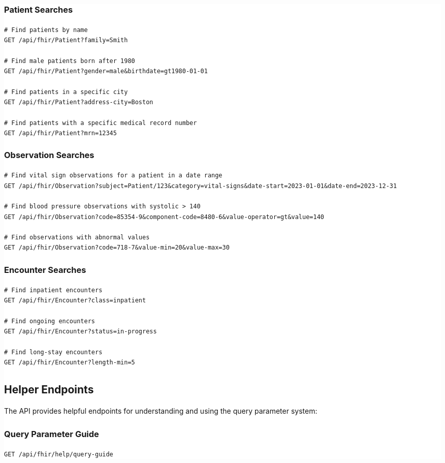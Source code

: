 ### Patient Searches

```
# Find patients by name
GET /api/fhir/Patient?family=Smith

# Find male patients born after 1980
GET /api/fhir/Patient?gender=male&birthdate=gt1980-01-01

# Find patients in a specific city
GET /api/fhir/Patient?address-city=Boston

# Find patients with a specific medical record number
GET /api/fhir/Patient?mrn=12345
```

### Observation Searches

```
# Find vital sign observations for a patient in a date range
GET /api/fhir/Observation?subject=Patient/123&category=vital-signs&date-start=2023-01-01&date-end=2023-12-31

# Find blood pressure observations with systolic > 140
GET /api/fhir/Observation?code=85354-9&component-code=8480-6&value-operator=gt&value=140

# Find observations with abnormal values
GET /api/fhir/Observation?code=718-7&value-min=20&value-max=30
```

### Encounter Searches

```
# Find inpatient encounters
GET /api/fhir/Encounter?class=inpatient

# Find ongoing encounters
GET /api/fhir/Encounter?status=in-progress

# Find long-stay encounters
GET /api/fhir/Encounter?length-min=5
```

## Helper Endpoints

The API provides helpful endpoints for understanding and using the query parameter system:

### Query Parameter Guide

```
GET /api/fhir/help/query-guide
```
